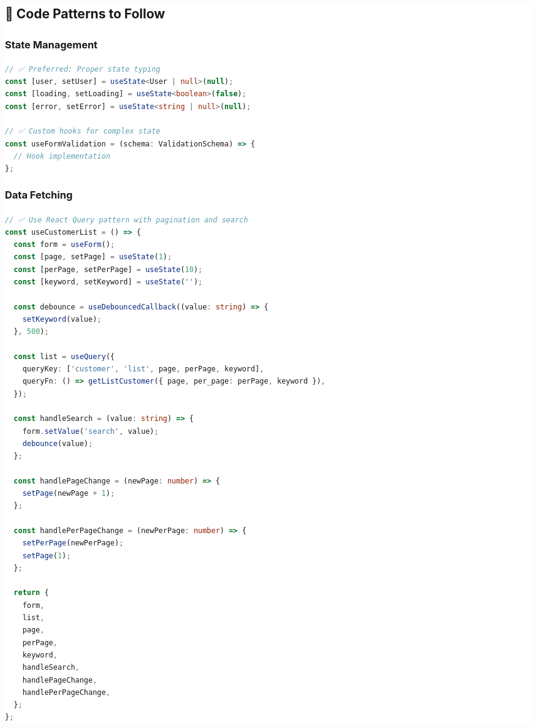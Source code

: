 ## 🔧 Code Patterns to Follow

### State Management
```typescript
// ✅ Preferred: Proper state typing
const [user, setUser] = useState<User | null>(null);
const [loading, setLoading] = useState<boolean>(false);
const [error, setError] = useState<string | null>(null);

// ✅ Custom hooks for complex state
const useFormValidation = (schema: ValidationSchema) => {
  // Hook implementation
};
```

### Data Fetching
```typescript
// ✅ Use React Query pattern with pagination and search
const useCustomerList = () => {
  const form = useForm();
  const [page, setPage] = useState(1);
  const [perPage, setPerPage] = useState(10);
  const [keyword, setKeyword] = useState('');

  const debounce = useDebouncedCallback((value: string) => {
    setKeyword(value);
  }, 500);

  const list = useQuery({
    queryKey: ['customer', 'list', page, perPage, keyword],
    queryFn: () => getListCustomer({ page, per_page: perPage, keyword }),
  });

  const handleSearch = (value: string) => {
    form.setValue('search', value);
    debounce(value);
  };

  const handlePageChange = (newPage: number) => {
    setPage(newPage + 1);
  };

  const handlePerPageChange = (newPerPage: number) => {
    setPerPage(newPerPage);
    setPage(1);
  };

  return {
    form,
    list,
    page,
    perPage,
    keyword,
    handleSearch,
    handlePageChange,
    handlePerPageChange,
  };
};
```
